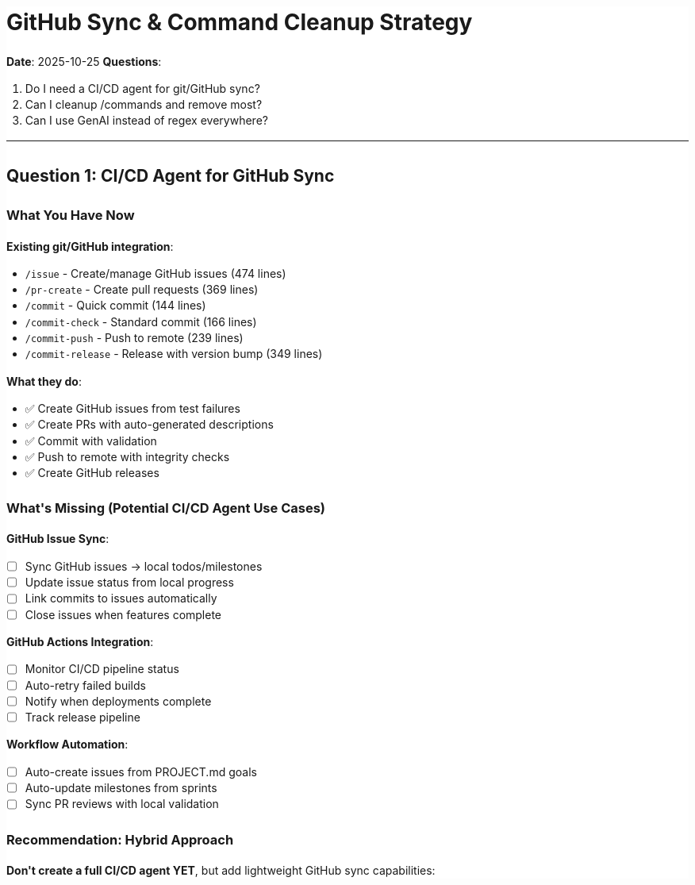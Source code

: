 # GitHub Sync & Command Cleanup Strategy

**Date**: 2025-10-25
**Questions**:
1. Do I need a CI/CD agent for git/GitHub sync?
2. Can I cleanup /commands and remove most?
3. Can I use GenAI instead of regex everywhere?

---

## Question 1: CI/CD Agent for GitHub Sync

### What You Have Now

**Existing git/GitHub integration**:
- `/issue` - Create/manage GitHub issues (474 lines)
- `/pr-create` - Create pull requests (369 lines)
- `/commit` - Quick commit (144 lines)
- `/commit-check` - Standard commit (166 lines)
- `/commit-push` - Push to remote (239 lines)
- `/commit-release` - Release with version bump (349 lines)

**What they do**:
- ✅ Create GitHub issues from test failures
- ✅ Create PRs with auto-generated descriptions
- ✅ Commit with validation
- ✅ Push to remote with integrity checks
- ✅ Create GitHub releases

### What's Missing (Potential CI/CD Agent Use Cases)

**GitHub Issue Sync**:
- [ ] Sync GitHub issues → local todos/milestones
- [ ] Update issue status from local progress
- [ ] Link commits to issues automatically
- [ ] Close issues when features complete

**GitHub Actions Integration**:
- [ ] Monitor CI/CD pipeline status
- [ ] Auto-retry failed builds
- [ ] Notify when deployments complete
- [ ] Track release pipeline

**Workflow Automation**:
- [ ] Auto-create issues from PROJECT.md goals
- [ ] Auto-update milestones from sprints
- [ ] Sync PR reviews with local validation

### Recommendation: **Hybrid Approach**

**Don't create a full CI/CD agent YET**, but add lightweight GitHub sync capabilities:
